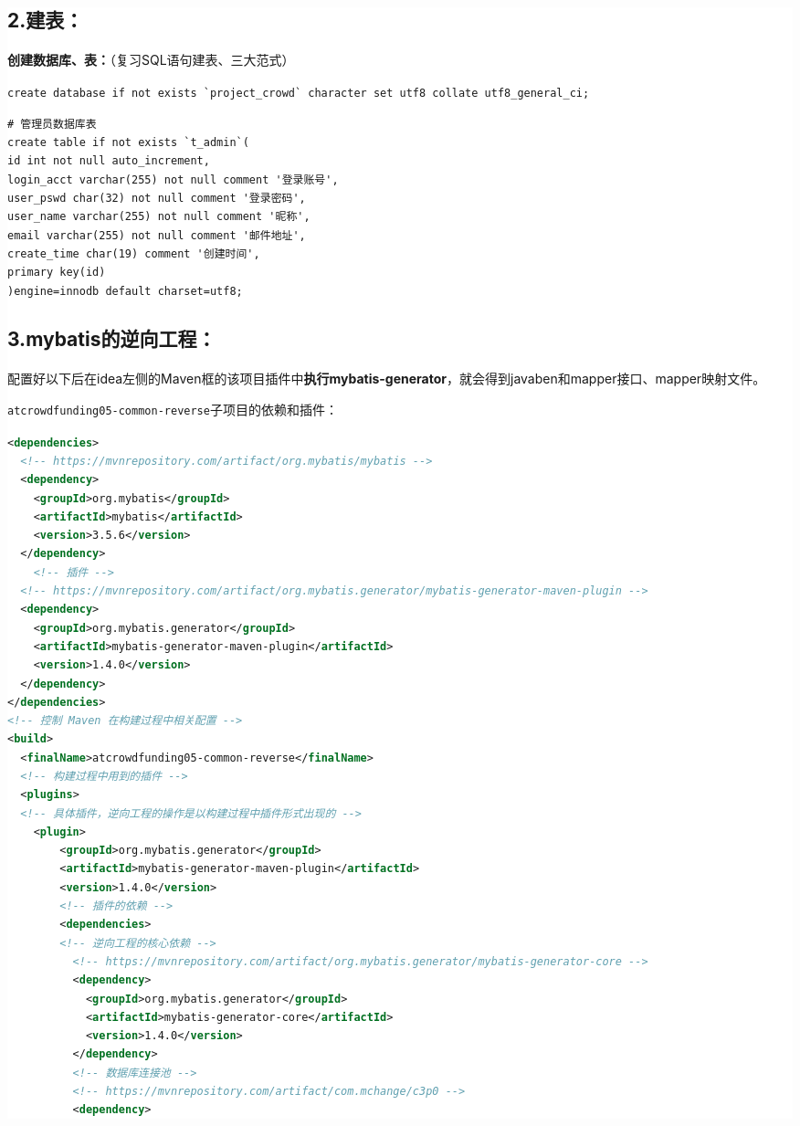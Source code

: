 ## 2.建表：

**创建数据库、表：**（复习SQL语句建表、三大范式）

```mysql
create database if not exists `project_crowd` character set utf8 collate utf8_general_ci;
```

```mysql
# 管理员数据库表
create table if not exists `t_admin`(
id int not null auto_increment,
login_acct varchar(255) not null comment '登录账号',
user_pswd char(32) not null comment '登录密码',
user_name varchar(255) not null comment '昵称',
email varchar(255) not null comment '邮件地址',
create_time char(19) comment '创建时间', 
primary key(id)
)engine=innodb default charset=utf8;
```

## 3.mybatis的逆向工程：

配置好以下后在idea左侧的Maven框的该项目插件中**执行mybatis-generator**，就会得到javaben和mapper接口、mapper映射文件。

`atcrowdfunding05-common-reverse`子项目的依赖和插件：

```xml
<dependencies>
  <!-- https://mvnrepository.com/artifact/org.mybatis/mybatis -->
  <dependency>
    <groupId>org.mybatis</groupId>
    <artifactId>mybatis</artifactId>
    <version>3.5.6</version>
  </dependency>
	<!-- 插件 -->
  <!-- https://mvnrepository.com/artifact/org.mybatis.generator/mybatis-generator-maven-plugin -->
  <dependency>
    <groupId>org.mybatis.generator</groupId>
    <artifactId>mybatis-generator-maven-plugin</artifactId>
    <version>1.4.0</version>
  </dependency>
</dependencies>
<!-- 控制 Maven 在构建过程中相关配置 -->
<build>
  <finalName>atcrowdfunding05-common-reverse</finalName>
  <!-- 构建过程中用到的插件 -->
  <plugins>
  <!-- 具体插件，逆向工程的操作是以构建过程中插件形式出现的 -->
    <plugin>
        <groupId>org.mybatis.generator</groupId>
        <artifactId>mybatis-generator-maven-plugin</artifactId>
        <version>1.4.0</version>
        <!-- 插件的依赖 -->
        <dependencies>
        <!-- 逆向工程的核心依赖 -->
          <!-- https://mvnrepository.com/artifact/org.mybatis.generator/mybatis-generator-core -->
          <dependency>
            <groupId>org.mybatis.generator</groupId>
            <artifactId>mybatis-generator-core</artifactId>
            <version>1.4.0</version>
          </dependency>
          <!-- 数据库连接池 -->
          <!-- https://mvnrepository.com/artifact/com.mchange/c3p0 -->
          <dependency>
```